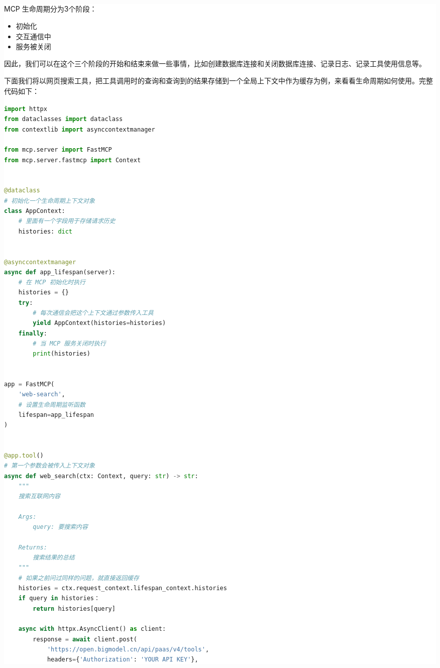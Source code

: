 MCP 生命周期分为3个阶段：

- 初始化
- 交互通信中
- 服务被关闭

因此，我们可以在这个三个阶段的开始和结束来做一些事情，比如创建数据库连接和关闭数据库连接、记录日志、记录工具使用信息等。

下面我们将以网页搜索工具，把工具调用时的查询和查询到的结果存储到一个全局上下文中作为缓存为例，来看看生命周期如何使用。完整代码如下：

```python
import httpx
from dataclasses import dataclass
from contextlib import asynccontextmanager

from mcp.server import FastMCP
from mcp.server.fastmcp import Context


@dataclass
# 初始化一个生命周期上下文对象
class AppContext:
    # 里面有一个字段用于存储请求历史
    histories: dict


@asynccontextmanager
async def app_lifespan(server):
    # 在 MCP 初始化时执行
    histories = {}
    try:
        # 每次通信会把这个上下文通过参数传入工具
        yield AppContext(histories=histories)
    finally:
        # 当 MCP 服务关闭时执行
        print(histories)


app = FastMCP(
    'web-search', 
    # 设置生命周期监听函数
    lifespan=app_lifespan
)


@app.tool()
# 第一个参数会被传入上下文对象
async def web_search(ctx: Context, query: str) -> str:
    """
    搜索互联网内容

    Args:
        query: 要搜索内容

    Returns:
        搜索结果的总结
    """
    # 如果之前问过同样的问题，就直接返回缓存
    histories = ctx.request_context.lifespan_context.histories
    if query in histories：
    	return histories[query]

    async with httpx.AsyncClient() as client:
        response = await client.post(
            'https://open.bigmodel.cn/api/paas/v4/tools',
            headers={'Authorization': 'YOUR API KEY'},
```